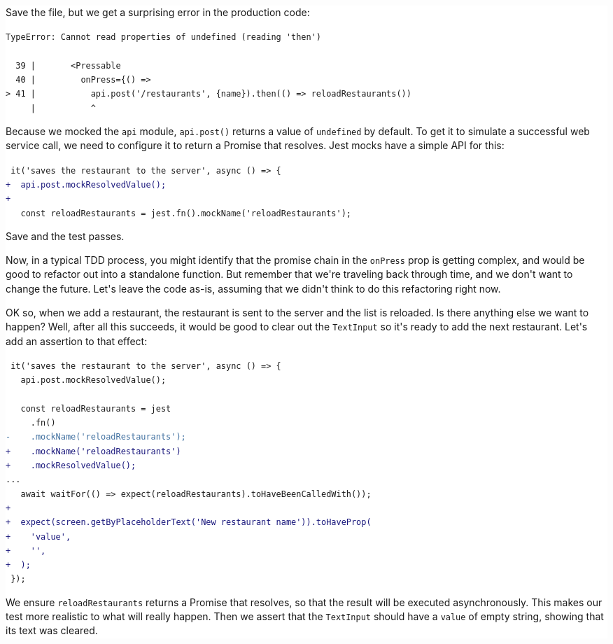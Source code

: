 Save the file, but we get a surprising error in the production code:

```
TypeError: Cannot read properties of undefined (reading 'then')

  39 |       <Pressable
  40 |         onPress={() =>
> 41 |           api.post('/restaurants', {name}).then(() => reloadRestaurants())
     |           ^
```

Because we mocked the `api` module, `api.post()` returns a value of `undefined` by default. To get it to simulate a successful web service call, we need to configure it to return a Promise that resolves. Jest mocks have a simple API for this:

```diff
 it('saves the restaurant to the server', async () => {
+  api.post.mockResolvedValue();
+
   const reloadRestaurants = jest.fn().mockName('reloadRestaurants');
```

Save and the test passes.

Now, in a typical TDD process, you might identify that the promise chain in the `onPress` prop is getting complex, and would be good to refactor out into a standalone function. But remember that we're traveling back through time, and we don't want to change the future. Let's leave the code as-is, assuming that we didn't think to do this refactoring right now.

OK so, when we add a restaurant, the restaurant is sent to the server and the list is reloaded. Is there anything else we want to happen? Well, after all this succeeds, it would be good to clear out the `TextInput` so it's ready to add the next restaurant. Let's add an assertion to that effect:

```diff
 it('saves the restaurant to the server', async () => {
   api.post.mockResolvedValue();

   const reloadRestaurants = jest
     .fn()
-    .mockName('reloadRestaurants');
+    .mockName('reloadRestaurants')
+    .mockResolvedValue();
...
   await waitFor(() => expect(reloadRestaurants).toHaveBeenCalledWith());
+
+  expect(screen.getByPlaceholderText('New restaurant name')).toHaveProp(
+    'value',
+    '',
+  );
 });
```

We ensure `reloadRestaurants` returns a Promise that resolves, so that the result will be executed asynchronously. This makes our test more realistic to what will really happen. Then we assert that the `TextInput` should have a `value` of empty string, showing that its text was cleared.
